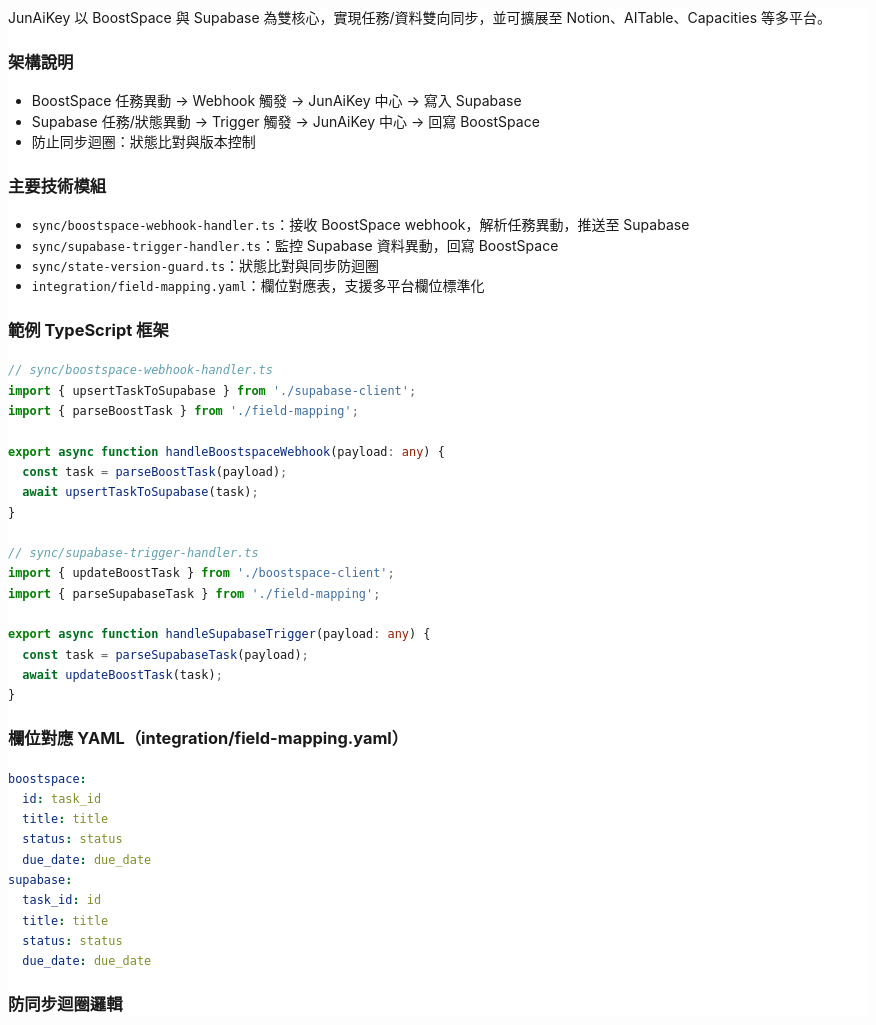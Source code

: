JunAiKey 以 BoostSpace 與 Supabase 為雙核心，實現任務/資料雙向同步，並可擴展至 Notion、AITable、Capacities 等多平台。

### 架構說明

- BoostSpace 任務異動 → Webhook 觸發 → JunAiKey 中心 → 寫入 Supabase
- Supabase 任務/狀態異動 → Trigger 觸發 → JunAiKey 中心 → 回寫 BoostSpace
- 防止同步迴圈：狀態比對與版本控制

### 主要技術模組

- `sync/boostspace-webhook-handler.ts`：接收 BoostSpace webhook，解析任務異動，推送至 Supabase
- `sync/supabase-trigger-handler.ts`：監控 Supabase 資料異動，回寫 BoostSpace
- `sync/state-version-guard.ts`：狀態比對與同步防迴圈
- `integration/field-mapping.yaml`：欄位對應表，支援多平台欄位標準化

### 範例 TypeScript 框架

```ts
// sync/boostspace-webhook-handler.ts
import { upsertTaskToSupabase } from './supabase-client';
import { parseBoostTask } from './field-mapping';

export async function handleBoostspaceWebhook(payload: any) {
  const task = parseBoostTask(payload);
  await upsertTaskToSupabase(task);
}

// sync/supabase-trigger-handler.ts
import { updateBoostTask } from './boostspace-client';
import { parseSupabaseTask } from './field-mapping';

export async function handleSupabaseTrigger(payload: any) {
  const task = parseSupabaseTask(payload);
  await updateBoostTask(task);
}
```

### 欄位對應 YAML（integration/field-mapping.yaml）

```yaml
boostspace:
  id: task_id
  title: title
  status: status
  due_date: due_date
supabase:
  task_id: id
  title: title
  status: status
  due_date: due_date
```

### 防同步迴圈邏輯

